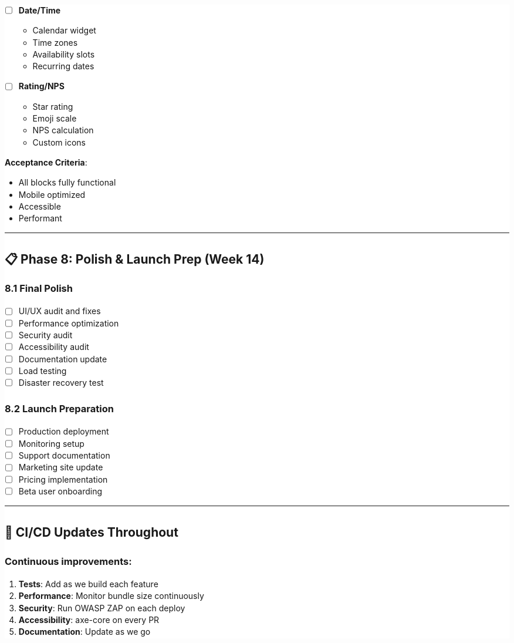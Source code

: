 - [ ] **Date/Time**
  - Calendar widget
  - Time zones
  - Availability slots
  - Recurring dates

- [ ] **Rating/NPS**
  - Star rating
  - Emoji scale
  - NPS calculation
  - Custom icons

**Acceptance Criteria**:

- All blocks fully functional
- Mobile optimized
- Accessible
- Performant

---

## 📋 Phase 8: Polish & Launch Prep (Week 14)

### 8.1 Final Polish

- [ ] UI/UX audit and fixes
- [ ] Performance optimization
- [ ] Security audit
- [ ] Accessibility audit
- [ ] Documentation update
- [ ] Load testing
- [ ] Disaster recovery test

### 8.2 Launch Preparation

- [ ] Production deployment
- [ ] Monitoring setup
- [ ] Support documentation
- [ ] Marketing site update
- [ ] Pricing implementation
- [ ] Beta user onboarding

---

## 🚦 CI/CD Updates Throughout

### Continuous improvements:

1. **Tests**: Add as we build each feature
2. **Performance**: Monitor bundle size continuously
3. **Security**: Run OWASP ZAP on each deploy
4. **Accessibility**: axe-core on every PR
5. **Documentation**: Update as we go
